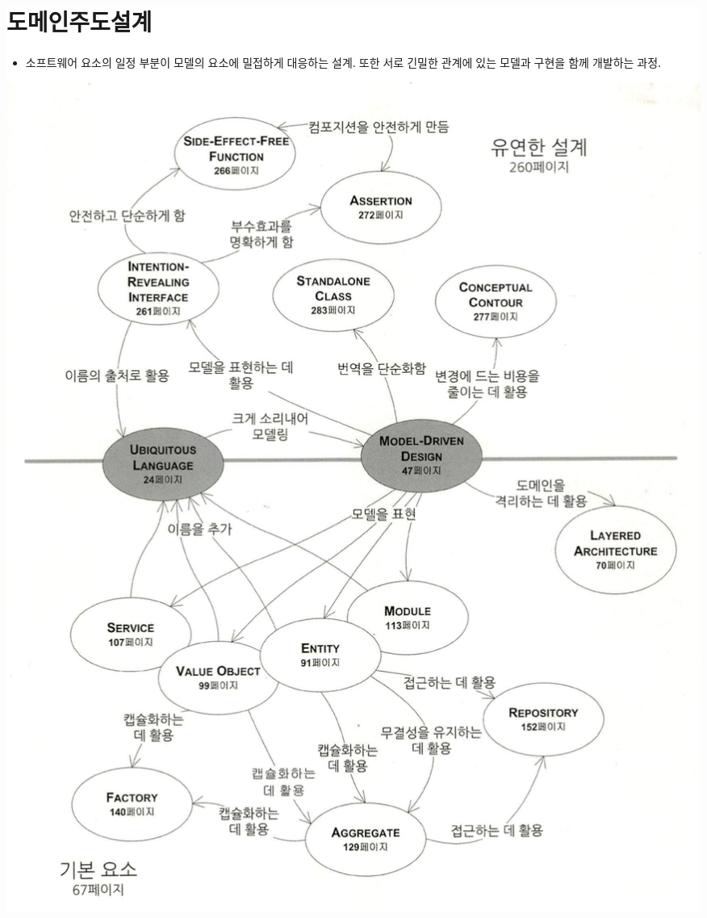 # 도메인주도설계
* 소프트웨어 요소의 일정 부분이 모델의 요소에 밀접하게 대응하는 설계. 또한 서로 긴밀한 관계에 있는 모델과 구현을 함께 개발하는 과정.

![도메인주도설계](/assets/images/books/컴퓨터공학/개발방법론/도메인주도설계/figure_0-1.png)
